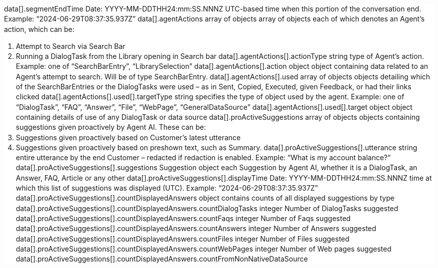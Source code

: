 data[].segmentEndTime
Date: YYYY-MM-DDTHH24:mm:SS.NNNZ
UTC-based time when this portion of the conversation end.
Example: “2024-06-29T08:37:35.937Z”
data[].agentActions
array of objects
array of objects each of which denotes an Agent’s action, which can be:
1. Attempt to Search via Search Bar
2. Running a DialogTask from the Library opening in Search bar
data[].agentActions[].actionType
string
type of Agent’s action.
Example: one of “SearchBarEntry”, “LibrarySelection”
data[].agentActions[].action
object
object containing data related to an Agent’s attempt to search.
Will be of type SearchBarEntry.
data[].agentActions[].used
array of objects
objects detailing which of the SearchBarEntries or the DialogTasks
were used – as in Sent, Copied, Executed, given Feedback, or had their links clicked
data[].agentActions[].used[].targetType
string
specifies the type of object used by the agent.
Example: one of “DialogTask”, “FAQ”, “Answer”, “File”, “WebPage”, “GeneralDataSource”
data[].agentActions[].used[].target
object
object containing details of use of any DialogTask or data source
data[].proActiveSuggestions
array of objects
objects containing suggestions given proactively by Agent AI.
These can be:
1. Suggestions given proactively based on Customer’s latest utterance
2. Suggestions given proactively based on preshown text, such as Summary.
data[].proActiveSuggestions[].utterance
string
entire utterance by the end Customer – redacted if redaction is enabled.
Example: “What is my account balance?”
data[].proActiveSuggestions[].suggestions
Suggestion object
each Suggestion by Agent AI, whether it is a DialogTask, an Answer, FAQ, Article or any other
data[].proActiveSuggestions[].displayTime
Date: YYYY-MM-DDTHH24:mm:SS.NNNZ
time at which this list of suggestions was displayed (UTC).
Example: “2024-06-29T08:37:35.937Z”
data[].proActiveSuggestions[].countDisplayedAnswers
object
contains counts of all displayed suggestions by type
data[].proActiveSuggestions[].countDisplayedAnswers.countDialogTasks
integer
Number of DialogTasks suggested
data[].proActiveSuggestions[].countDisplayedAnswers.countFaqs
integer
Number of Faqs suggested
data[].proActiveSuggestions[].countDisplayedAnswers.countAnswers
integer
Number of Answers suggested
data[].proActiveSuggestions[].countDisplayedAnswers.countFiles
integer
Number of Files suggested
data[].proActiveSuggestions[].countDisplayedAnswers.countWebPages
integer
Number of Web pages suggested
data[].proActiveSuggestions[].countDisplayedAnswers.countFromNonNativeDataSource